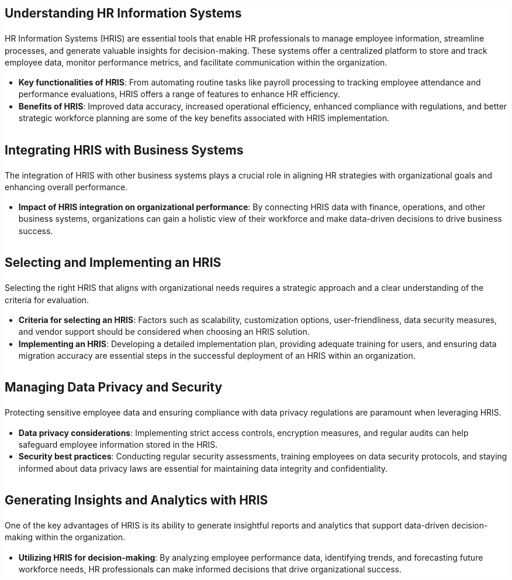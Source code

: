 ## Understanding HR Information Systems

HR Information Systems (HRIS) are essential tools that enable HR professionals to manage employee information, streamline processes, and generate valuable insights for decision-making. These systems offer a centralized platform to store and track employee data, monitor performance metrics, and facilitate communication within the organization.

- **Key functionalities of HRIS**: From automating routine tasks like payroll processing to tracking employee attendance and performance evaluations, HRIS offers a range of features to enhance HR efficiency.
- **Benefits of HRIS**: Improved data accuracy, increased operational efficiency, enhanced compliance with regulations, and better strategic workforce planning are some of the key benefits associated with HRIS implementation.

## Integrating HRIS with Business Systems

The integration of HRIS with other business systems plays a crucial role in aligning HR strategies with organizational goals and enhancing overall performance.

- **Impact of HRIS integration on organizational performance**: By connecting HRIS data with finance, operations, and other business systems, organizations can gain a holistic view of their workforce and make data-driven decisions to drive business success.

## Selecting and Implementing an HRIS

Selecting the right HRIS that aligns with organizational needs requires a strategic approach and a clear understanding of the criteria for evaluation.

- **Criteria for selecting an HRIS**: Factors such as scalability, customization options, user-friendliness, data security measures, and vendor support should be considered when choosing an HRIS solution.
- **Implementing an HRIS**: Developing a detailed implementation plan, providing adequate training for users, and ensuring data migration accuracy are essential steps in the successful deployment of an HRIS within an organization.

## Managing Data Privacy and Security

Protecting sensitive employee data and ensuring compliance with data privacy regulations are paramount when leveraging HRIS.

- **Data privacy considerations**: Implementing strict access controls, encryption measures, and regular audits can help safeguard employee information stored in the HRIS.
- **Security best practices**: Conducting regular security assessments, training employees on data security protocols, and staying informed about data privacy laws are essential for maintaining data integrity and confidentiality.

## Generating Insights and Analytics with HRIS

One of the key advantages of HRIS is its ability to generate insightful reports and analytics that support data-driven decision-making within the organization.

- **Utilizing HRIS for decision-making**: By analyzing employee performance data, identifying trends, and forecasting future workforce needs, HR professionals can make informed decisions that drive organizational success.
